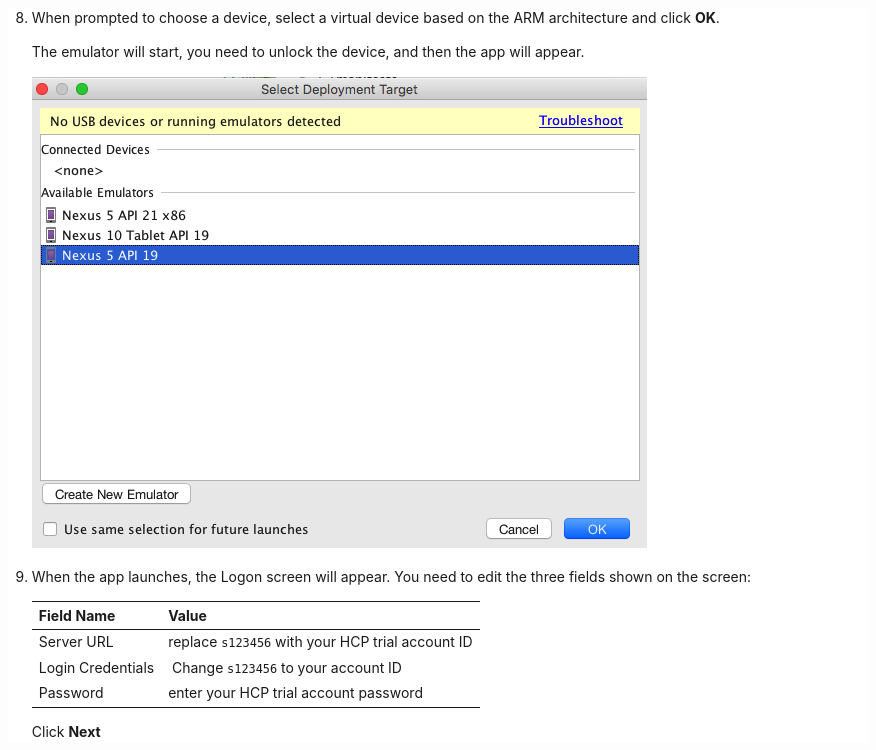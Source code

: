 8. When prompted to choose a device, select a virtual device based on the ARM architecture and click **OK**.

    The emulator will start, you need to unlock the device, and then the app will appear.

    ![Launch emulator](mg6-4-08.png)

9. When the app launches, the Logon screen will appear. You need to edit the three fields shown on the screen:

    Field Name         | Value
    :----------------- | :-------------
    Server URL         | replace `s123456` with your HCP trial account ID
    Login Credentials  | Change `s123456` to your account ID
    Password           | enter your HCP trial account password
 

    Click **Next**

